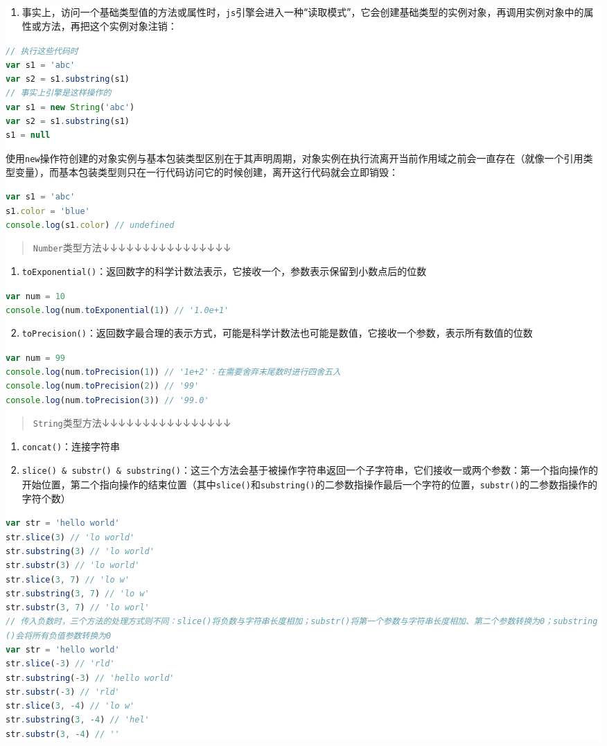 1. 事实上，访问一个基础类型值的方法或属性时，`js`引擎会进入一种“读取模式”，它会创建基础类型的实例对象，再调用实例对象中的属性或方法，再把这个实例对象注销：

```js
// 执行这些代码时
var s1 = 'abc'
var s2 = s1.substring(s1)
// 事实上引擎是这样操作的
var s1 = new String('abc')
var s2 = s1.substring(s1)
s1 = null
```

使用`new`操作符创建的对象实例与基本包装类型区别在于其声明周期，对象实例在执行流离开当前作用域之前会一直存在（就像一个引用类型变量），而基本包装类型则只在一行代码访问它的时候创建，离开这行代码就会立即销毁：

```js
var s1 = 'abc'
s1.color = 'blue'
console.log(s1.color) // undefined
```

> `Number`类型方法↓↓↓↓↓↓↓↓↓↓↓↓↓↓↓↓

1. `toExponential()`：返回数字的科学计数法表示，它接收一个，参数表示保留到小数点后的位数

```js
var num = 10
console.log(num.toExponential(1)) // '1.0e+1'
```

2. `toPrecision()`：返回数字最合理的表示方式，可能是科学计数法也可能是数值，它接收一个参数，表示所有数值的位数

```js
var num = 99
console.log(num.toPrecision(1)) // '1e+2'：在需要舍弃末尾数时进行四舍五入
console.log(num.toPrecision(2)) // '99'
console.log(num.toPrecision(3)) // '99.0'
```

> `String`类型方法↓↓↓↓↓↓↓↓↓↓↓↓↓↓↓↓

1. `concat()`：连接字符串

2. `slice() & substr() & substring()`：这三个方法会基于被操作字符串返回一个子字符串，它们接收一或两个参数：第一个指向操作的开始位置，第二个指向操作的结束位置（其中`slice()`和`substring()`的二参数指操作最后一个字符的位置，`substr()`的二参数指操作的字符个数）

```js
var str = 'hello world'
str.slice(3) // 'lo world'
str.substring(3) // 'lo world'
str.substr(3) // 'lo world'
str.slice(3, 7) // 'lo w'
str.substring(3, 7) // 'lo w'
str.substr(3, 7) // 'lo worl'
// 传入负数时，三个方法的处理方式则不同：slice()将负数与字符串长度相加；substr()将第一个参数与字符串长度相加、第二个参数转换为0；substring()会将所有负值参数转换为0
var str = 'hello world'
str.slice(-3) // 'rld'
str.substring(-3) // 'hello world'
str.substr(-3) // 'rld'
str.slice(3, -4) // 'lo w'
str.substring(3, -4) // 'hel'
str.substr(3, -4) // ''
```
